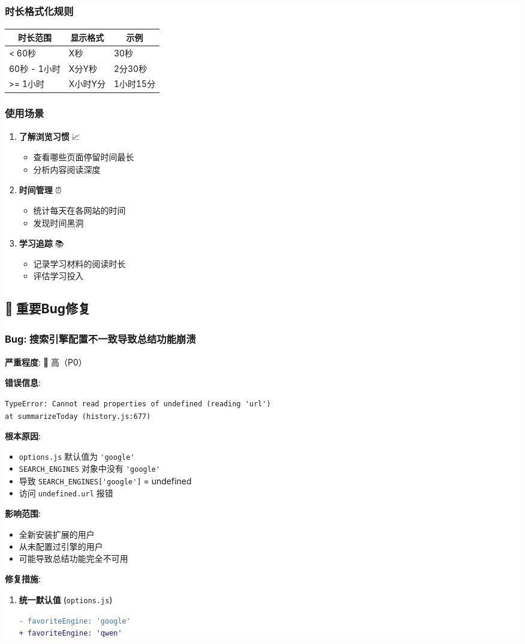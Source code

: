 ### 时长格式化规则

| 时长范围 | 显示格式 | 示例 |
|---------|---------|------|
| < 60秒 | X秒 | 30秒 |
| 60秒 - 1小时 | X分Y秒 | 2分30秒 |
| >= 1小时 | X小时Y分 | 1小时15分 |

### 使用场景

1. **了解浏览习惯** 📈
   - 查看哪些页面停留时间最长
   - 分析内容阅读深度

2. **时间管理** ⏰
   - 统计每天在各网站的时间
   - 发现时间黑洞

3. **学习追踪** 📚
   - 记录学习材料的阅读时长
   - 评估学习投入

## 🐛 重要Bug修复

### Bug: 搜索引擎配置不一致导致总结功能崩溃

**严重程度**: 🔴 高（P0）

**错误信息**:
```
TypeError: Cannot read properties of undefined (reading 'url')
at summarizeToday (history.js:677)
```

**根本原因**:
- `options.js` 默认值为 `'google'`
- `SEARCH_ENGINES` 对象中没有 `'google'`
- 导致 `SEARCH_ENGINES['google']` = undefined
- 访问 `undefined.url` 报错

**影响范围**:
- 全新安装扩展的用户
- 从未配置过引擎的用户
- 可能导致总结功能完全不可用

**修复措施**:

1. **统一默认值** (`options.js`)
   ```diff
   - favoriteEngine: 'google'
   + favoriteEngine: 'qwen'
   ```
